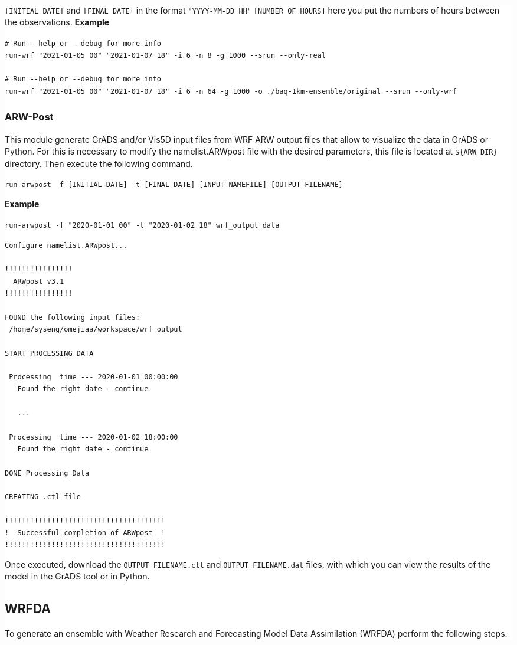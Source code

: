 `[INITIAL DATE]` and `[FINAL DATE]` in the format `"YYYY-MM-DD HH"`
`[NUMBER OF HOURS]` here you put the numbers of hours between the observations.
**Example**
```shell
# Run --help or --debug for more info
run-wrf "2021-01-05 00" "2021-01-07 18" -i 6 -n 8 -g 1000 --srun --only-real
 
# Run --help or --debug for more info
run-wrf "2021-01-05 00" "2021-01-07 18" -i 6 -n 64 -g 1000 -o ./baq-1km-ensemble/original --srun --only-wrf
```
### ARW-Post
This module generate GrADS and/or Vis5D input files from WRF ARW output files that allow to visualize the data in GrADS or Python. For this is necessary to modify the namelist.ARWpost file with the desired parameters, this file is located at `${ARW_DIR}` directory. Then execute the following command.
```shell
run-arwpost -f [INITIAL DATE] -t [FINAL DATE] [INPUT NAMEFILE] [OUTPUT FILENAME]
```

**Example**
```shell
run-arwpost -f "2020-01-01 00" -t "2020-01-02 18" wrf_output data
```
```=shell
Configure namelist.ARWpost...

!!!!!!!!!!!!!!!!
  ARWpost v3.1
!!!!!!!!!!!!!!!!

FOUND the following input files:
 /home/syseng/omejiaa/workspace/wrf_output

START PROCESSING DATA

 Processing  time --- 2020-01-01_00:00:00
   Found the right date - continue
   
   ...
   
 Processing  time --- 2020-01-02_18:00:00
   Found the right date - continue

DONE Processing Data

CREATING .ctl file

!!!!!!!!!!!!!!!!!!!!!!!!!!!!!!!!!!!!!!
!  Successful completion of ARWpost  !
!!!!!!!!!!!!!!!!!!!!!!!!!!!!!!!!!!!!!!

```
Once executed, download the `OUTPUT FILENAME.ctl` and `OUTPUT FILENAME.dat` files, with which you can view the results of the model in the GrADS tool or in Python.
## WRFDA
To generate an ensemble with Weather Research and Forecasting Model Data Assimilation (WRFDA) perform the following steps. 
